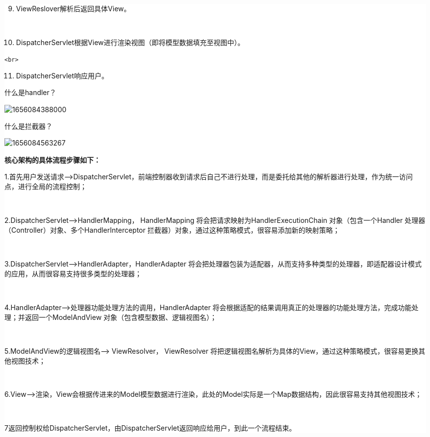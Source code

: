 9.  ViewReslover解析后返回具体View。

   <br>

10.  DispatcherServlet根据View进行渲染视图（即将模型数据填充至视图中）。

    <br>

11.  DispatcherServlet响应用户。
    



什么是handler？



![1656084388000](C:\Users\rain7\AppData\Roaming\Typora\typora-user-images\1656084388000.png)



什么是拦截器？



![1656084563267](C:\Users\rain7\AppData\Roaming\Typora\typora-user-images\1656084563267.png)





**核心架构的具体流程步骤如下：**



1.首先用户发送请求——>DispatcherServlet，前端控制器收到请求后自己不进行处理，而是委托给其他的解析器进行处理，作为统一访问点，进行全局的流程控制；

<br>

2.DispatcherServlet——>HandlerMapping， HandlerMapping 将会把请求映射为HandlerExecutionChain 对象（包含一个Handler 处理器（Controller）对象、多个HandlerInterceptor 拦截器）对象，通过这种策略模式，很容易添加新的映射策略；

<br>

3.DispatcherServlet——>HandlerAdapter，HandlerAdapter 将会把处理器包装为适配器，从而支持多种类型的处理器，即适配器设计模式的应用，从而很容易支持很多类型的处理器；

<br>

4.HandlerAdapter——>处理器功能处理方法的调用，HandlerAdapter 将会根据适配的结果调用真正的处理器的功能处理方法，完成功能处理；并返回一个ModelAndView 对象（包含模型数据、逻辑视图名）；

<br>

5.ModelAndView的逻辑视图名——> ViewResolver， ViewResolver 将把逻辑视图名解析为具体的View，通过这种策略模式，很容易更换其他视图技术；

<br>

6.View——>渲染，View会根据传进来的Model模型数据进行渲染，此处的Model实际是一个Map数据结构，因此很容易支持其他视图技术；

<br>

7返回控制权给DispatcherServlet，由DispatcherServlet返回响应给用户，到此一个流程结束。

